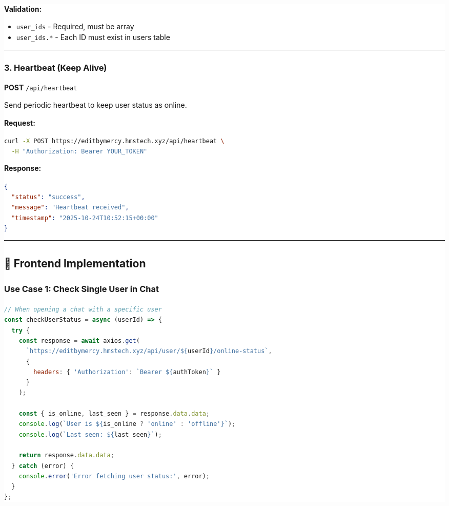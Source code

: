 **Validation:**
- `user_ids` - Required, must be array
- `user_ids.*` - Each ID must exist in users table

---

### **3. Heartbeat (Keep Alive)**
**POST** `/api/heartbeat`

Send periodic heartbeat to keep user status as online.

**Request:**
```bash
curl -X POST https://editbymercy.hmstech.xyz/api/heartbeat \
  -H "Authorization: Bearer YOUR_TOKEN"
```

**Response:**
```json
{
  "status": "success",
  "message": "Heartbeat received",
  "timestamp": "2025-10-24T10:52:15+00:00"
}
```

---

## 📱 Frontend Implementation

### **Use Case 1: Check Single User in Chat**

```javascript
// When opening a chat with a specific user
const checkUserStatus = async (userId) => {
  try {
    const response = await axios.get(
      `https://editbymercy.hmstech.xyz/api/user/${userId}/online-status`,
      {
        headers: { 'Authorization': `Bearer ${authToken}` }
      }
    );
    
    const { is_online, last_seen } = response.data.data;
    console.log(`User is ${is_online ? 'online' : 'offline'}`);
    console.log(`Last seen: ${last_seen}`);
    
    return response.data.data;
  } catch (error) {
    console.error('Error fetching user status:', error);
  }
};
```
